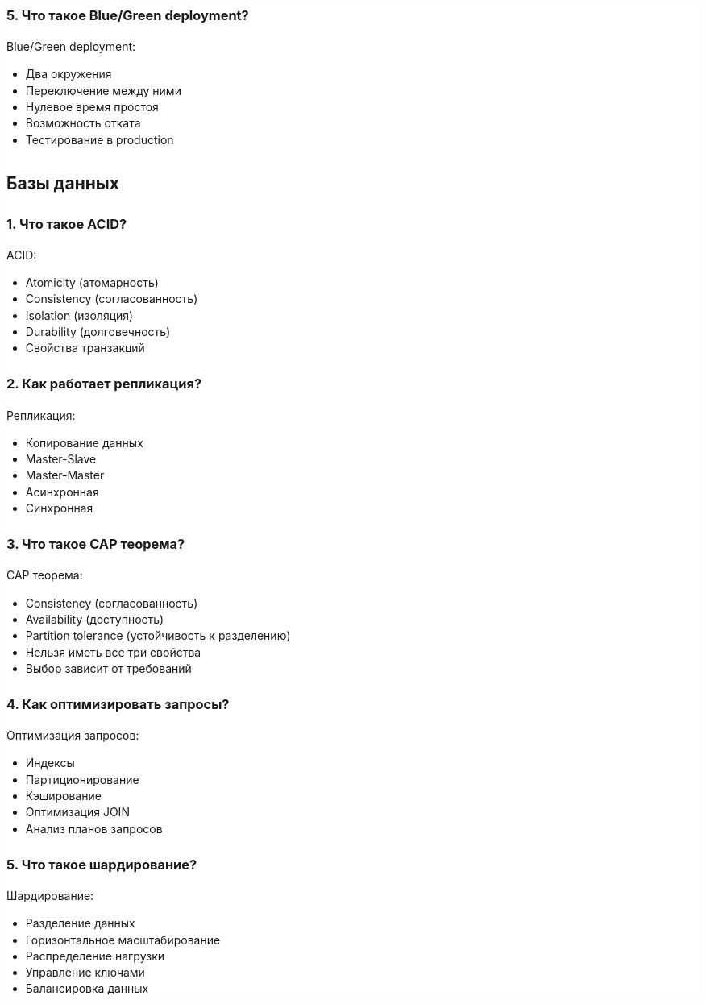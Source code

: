 ### 5. Что такое Blue/Green deployment?
Blue/Green deployment:
- Два окружения
- Переключение между ними
- Нулевое время простоя
- Возможность отката
- Тестирование в production

## Базы данных

### 1. Что такое ACID?
ACID:
- Atomicity (атомарность)
- Consistency (согласованность)
- Isolation (изоляция)
- Durability (долговечность)
- Свойства транзакций

### 2. Как работает репликация?
Репликация:
- Копирование данных
- Master-Slave
- Master-Master
- Асинхронная
- Синхронная

### 3. Что такое CAP теорема?
CAP теорема:
- Consistency (согласованность)
- Availability (доступность)
- Partition tolerance (устойчивость к разделению)
- Нельзя иметь все три свойства
- Выбор зависит от требований

### 4. Как оптимизировать запросы?
Оптимизация запросов:
- Индексы
- Партиционирование
- Кэширование
- Оптимизация JOIN
- Анализ планов запросов

### 5. Что такое шардирование?
Шардирование:
- Разделение данных
- Горизонтальное масштабирование
- Распределение нагрузки
- Управление ключами
- Балансировка данных

